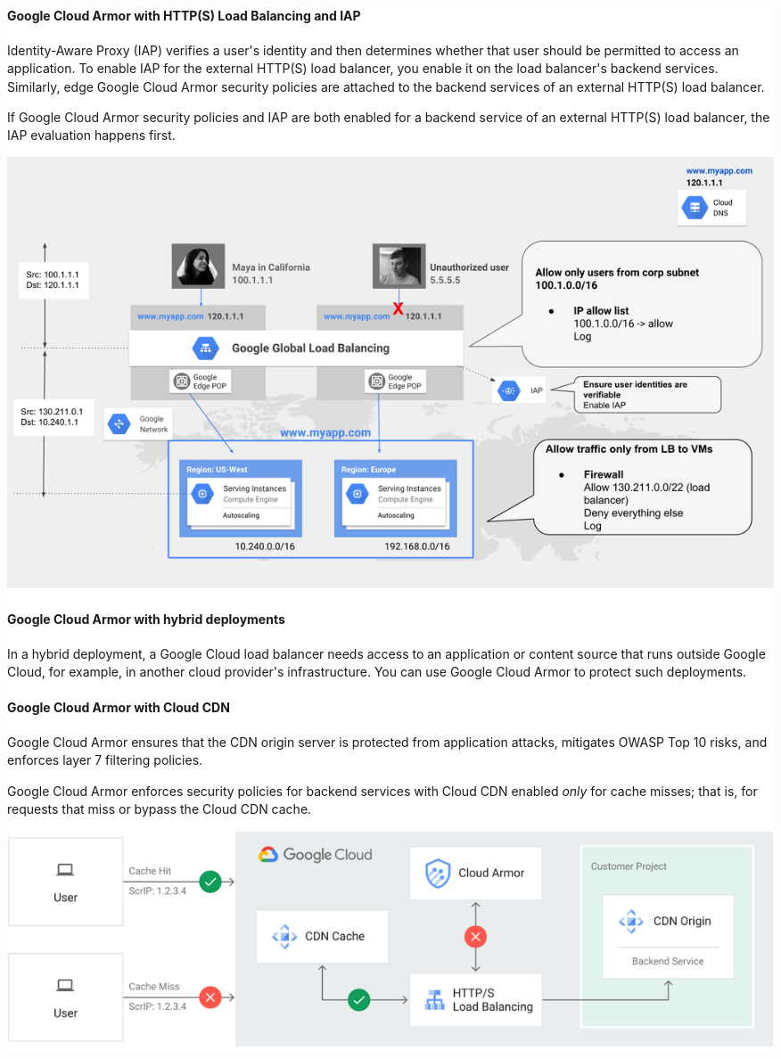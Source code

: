#### Google Cloud Armor with HTTP(S) Load Balancing and IAP

Identity-Aware Proxy (IAP) verifies a user's identity and then determines whether that user should be permitted to access an application. To enable IAP for the external HTTP(S) load balancer, you enable it on the load balancer's backend services. Similarly, edge Google Cloud Armor security policies are attached to the backend services of an external HTTP(S) load balancer.

If Google Cloud Armor security policies and IAP are both enabled for a backend service of an external HTTP(S) load balancer, the IAP evaluation happens first. 

![Using IP address denylists and allowlists with IAP.](.cloud-armor-images/ip-bl-wl-6.svg)

#### Google Cloud Armor with hybrid deployments

In a hybrid deployment, a Google Cloud load balancer needs access to an application or content source that runs outside Google Cloud, for example, in another cloud provider's infrastructure. You can use Google Cloud Armor to protect such deployments.

#### Google Cloud Armor with Cloud CDN

Google Cloud Armor ensures that the CDN origin server is protected from application attacks, mitigates OWASP Top 10 risks, and enforces layer 7 filtering policies.

Google Cloud Armor enforces security policies for backend services with Cloud CDN enabled *only* for cache misses; that is, for requests that miss or bypass the Cloud CDN cache.

![Using Google Cloud Armor with Cloud CDN.](.cloud-armor-images/ca-cdn-origins.svg)
